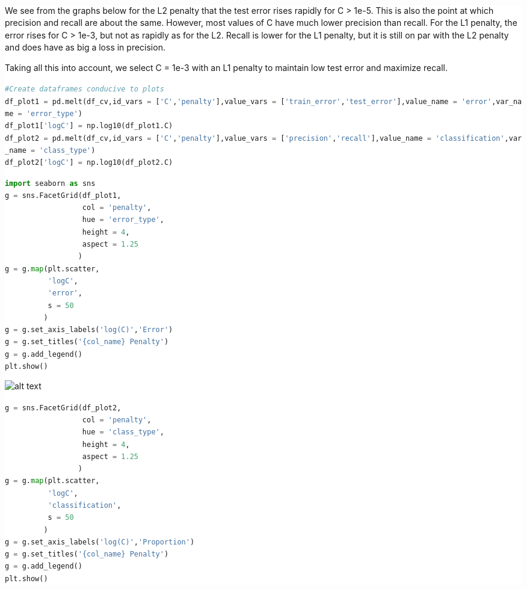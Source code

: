 We see from the graphs below for the L2 penalty that the test error rises rapidly for C > 1e-5. This is also the point at which precision and recall are about the same. However, most values of C have much lower precision than recall.  For the L1 penalty, the error rises for C > 1e-3, but not as rapidly as for the L2. Recall is lower for the L1 penalty, but it is still on par with the L2 penalty and does have as big a loss in precision.

Taking all this into account, we select C = 1e-3 with an L1 penalty to maintain low test error and maximize recall.


```python
#Create dataframes conducive to plots
df_plot1 = pd.melt(df_cv,id_vars = ['C','penalty'],value_vars = ['train_error','test_error'],value_name = 'error',var_name = 'error_type')
df_plot1['logC'] = np.log10(df_plot1.C)
df_plot2 = pd.melt(df_cv,id_vars = ['C','penalty'],value_vars = ['precision','recall'],value_name = 'classification',var_name = 'class_type')
df_plot2['logC'] = np.log10(df_plot2.C)
```


```python
import seaborn as sns
g = sns.FacetGrid(df_plot1,
                  col = 'penalty',
                  hue = 'error_type',
                  height = 4,
                  aspect = 1.25
                 )
g = g.map(plt.scatter,
          'logC',
          'error',
          s = 50
         )
g = g.set_axis_labels('log(C)','Error')
g = g.set_titles('{col_name} Penalty')
g = g.add_legend()
plt.show()
```

![alt text](https://raw.githubusercontent.com/cemalec/cemalec.github.io/master/_portfolio/SO_Baseline_Model/output_19_0.png "Figure 1")



```python
g = sns.FacetGrid(df_plot2,
                  col = 'penalty',
                  hue = 'class_type',
                  height = 4,
                  aspect = 1.25
                 )
g = g.map(plt.scatter,
          'logC',
          'classification',
          s = 50
         )
g = g.set_axis_labels('log(C)','Proportion')
g = g.set_titles('{col_name} Penalty')
g = g.add_legend()
plt.show()
```
